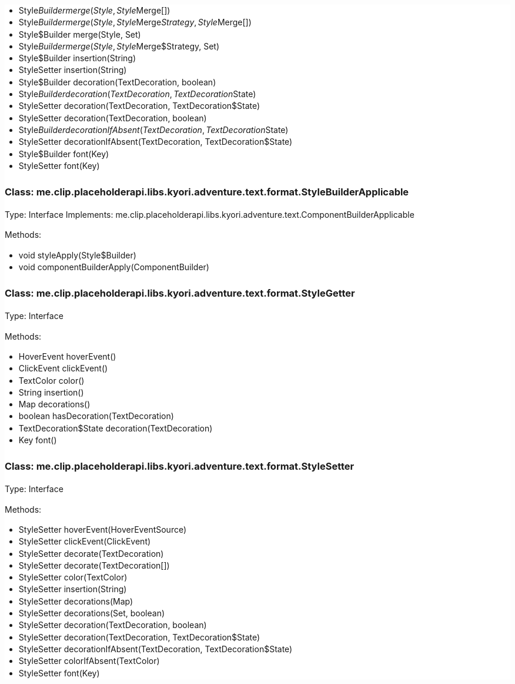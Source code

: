 - Style$Builder merge(Style, Style$Merge[])
- Style$Builder merge(Style, Style$Merge$Strategy, Style$Merge[])
- Style$Builder merge(Style, Set)
- Style$Builder merge(Style, Style$Merge$Strategy, Set)
- Style$Builder insertion(String)
- StyleSetter insertion(String)
- Style$Builder decoration(TextDecoration, boolean)
- Style$Builder decoration(TextDecoration, TextDecoration$State)
- StyleSetter decoration(TextDecoration, TextDecoration$State)
- StyleSetter decoration(TextDecoration, boolean)
- Style$Builder decorationIfAbsent(TextDecoration, TextDecoration$State)
- StyleSetter decorationIfAbsent(TextDecoration, TextDecoration$State)
- Style$Builder font(Key)
- StyleSetter font(Key)

### Class: me.clip.placeholderapi.libs.kyori.adventure.text.format.StyleBuilderApplicable
Type: Interface
Implements: me.clip.placeholderapi.libs.kyori.adventure.text.ComponentBuilderApplicable

Methods:
- void styleApply(Style$Builder)
- void componentBuilderApply(ComponentBuilder)

### Class: me.clip.placeholderapi.libs.kyori.adventure.text.format.StyleGetter
Type: Interface

Methods:
- HoverEvent hoverEvent()
- ClickEvent clickEvent()
- TextColor color()
- String insertion()
- Map decorations()
- boolean hasDecoration(TextDecoration)
- TextDecoration$State decoration(TextDecoration)
- Key font()

### Class: me.clip.placeholderapi.libs.kyori.adventure.text.format.StyleSetter
Type: Interface

Methods:
- StyleSetter hoverEvent(HoverEventSource)
- StyleSetter clickEvent(ClickEvent)
- StyleSetter decorate(TextDecoration)
- StyleSetter decorate(TextDecoration[])
- StyleSetter color(TextColor)
- StyleSetter insertion(String)
- StyleSetter decorations(Map)
- StyleSetter decorations(Set, boolean)
- StyleSetter decoration(TextDecoration, boolean)
- StyleSetter decoration(TextDecoration, TextDecoration$State)
- StyleSetter decorationIfAbsent(TextDecoration, TextDecoration$State)
- StyleSetter colorIfAbsent(TextColor)
- StyleSetter font(Key)
